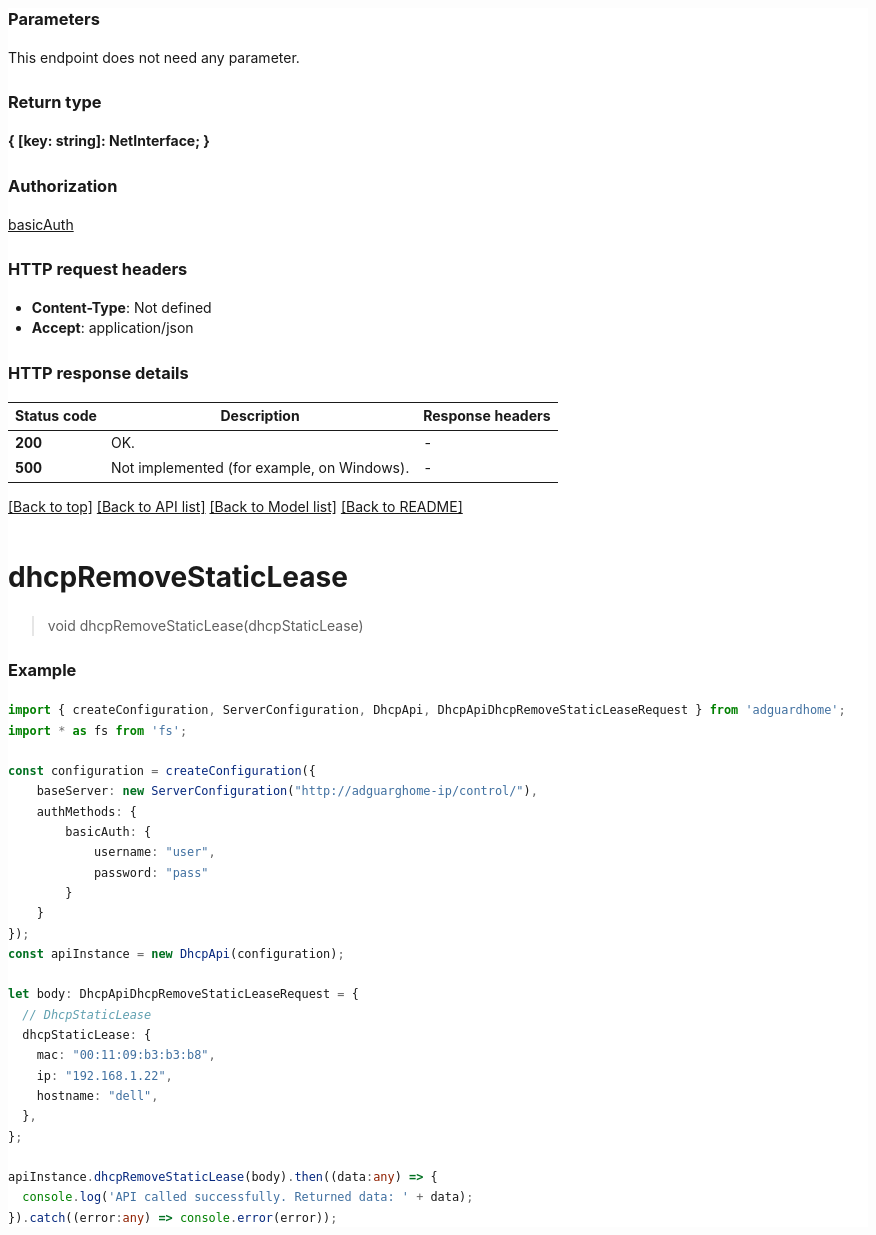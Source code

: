 
### Parameters
This endpoint does not need any parameter.


### Return type

**{ [key: string]: NetInterface; }**

### Authorization

[basicAuth](README.md#basicAuth)

### HTTP request headers

 - **Content-Type**: Not defined
 - **Accept**: application/json


### HTTP response details
| Status code | Description | Response headers |
|-------------|-------------|------------------|
**200** | OK. |  -  |
**500** | Not implemented (for example, on Windows). |  -  |

[[Back to top]](#) [[Back to API list]](../README.md#documentation-for-api-endpoints) [[Back to Model list]](../README.md#documentation-for-models) [[Back to README]](../README.md)

# **dhcpRemoveStaticLease**
> void dhcpRemoveStaticLease(dhcpStaticLease)


### Example


```typescript
import { createConfiguration, ServerConfiguration, DhcpApi, DhcpApiDhcpRemoveStaticLeaseRequest } from 'adguardhome';
import * as fs from 'fs';

const configuration = createConfiguration({
    baseServer: new ServerConfiguration("http://adguarghome-ip/control/"),
    authMethods: {
        basicAuth: {
            username: "user",
            password: "pass"
        }
    }
});
const apiInstance = new DhcpApi(configuration);

let body: DhcpApiDhcpRemoveStaticLeaseRequest = {
  // DhcpStaticLease
  dhcpStaticLease: {
    mac: "00:11:09:b3:b3:b8",
    ip: "192.168.1.22",
    hostname: "dell",
  },
};

apiInstance.dhcpRemoveStaticLease(body).then((data:any) => {
  console.log('API called successfully. Returned data: ' + data);
}).catch((error:any) => console.error(error));
```
